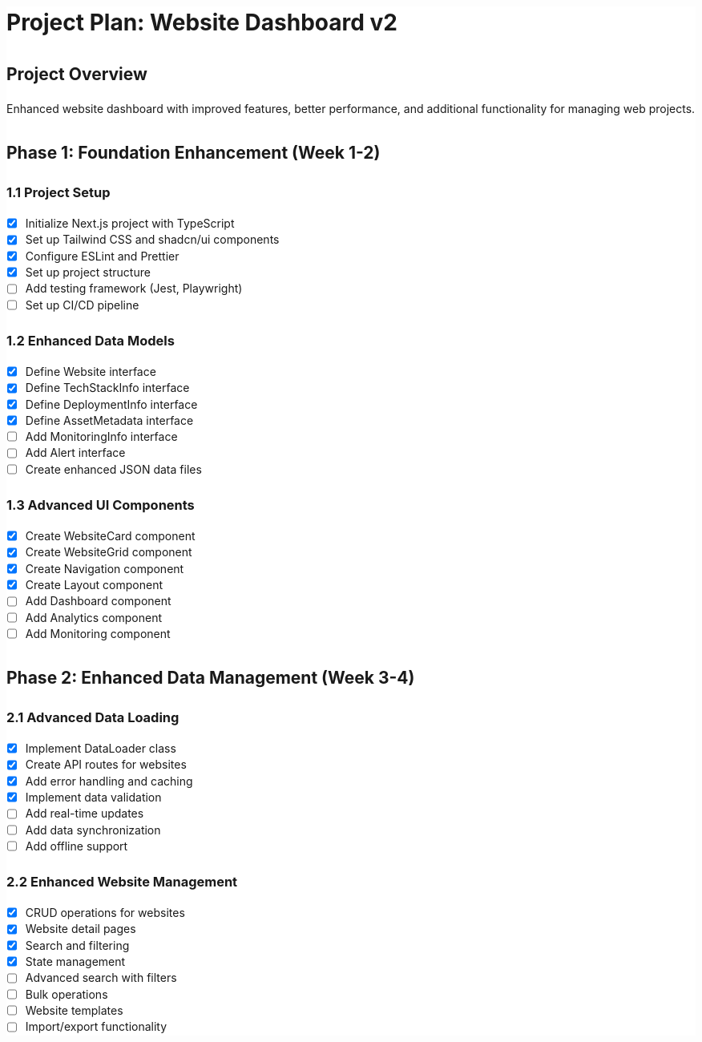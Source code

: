 # Project Plan: Website Dashboard v2

## Project Overview
Enhanced website dashboard with improved features, better performance, and additional functionality for managing web projects.

## Phase 1: Foundation Enhancement (Week 1-2)

### 1.1 Project Setup
- [x] Initialize Next.js project with TypeScript
- [x] Set up Tailwind CSS and shadcn/ui components
- [x] Configure ESLint and Prettier
- [x] Set up project structure
- [ ] Add testing framework (Jest, Playwright)
- [ ] Set up CI/CD pipeline

### 1.2 Enhanced Data Models
- [x] Define Website interface
- [x] Define TechStackInfo interface
- [x] Define DeploymentInfo interface
- [x] Define AssetMetadata interface
- [ ] Add MonitoringInfo interface
- [ ] Add Alert interface
- [ ] Create enhanced JSON data files

### 1.3 Advanced UI Components
- [x] Create WebsiteCard component
- [x] Create WebsiteGrid component
- [x] Create Navigation component
- [x] Create Layout component
- [ ] Add Dashboard component
- [ ] Add Analytics component
- [ ] Add Monitoring component

## Phase 2: Enhanced Data Management (Week 3-4)

### 2.1 Advanced Data Loading
- [x] Implement DataLoader class
- [x] Create API routes for websites
- [x] Add error handling and caching
- [x] Implement data validation
- [ ] Add real-time updates
- [ ] Add data synchronization
- [ ] Add offline support

### 2.2 Enhanced Website Management
- [x] CRUD operations for websites
- [x] Website detail pages
- [x] Search and filtering
- [x] State management
- [ ] Advanced search with filters
- [ ] Bulk operations
- [ ] Website templates
- [ ] Import/export functionality
